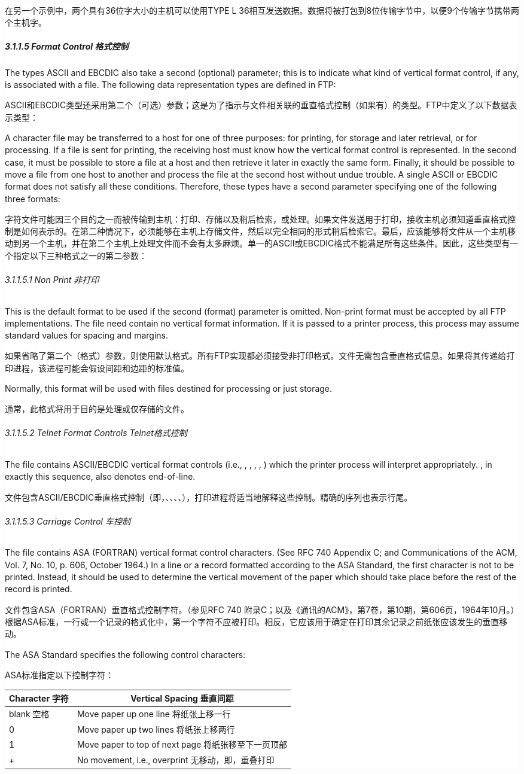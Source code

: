 在另一个示例中，两个具有36位字大小的主机可以使用TYPE L 36相互发送数据。数据将被打包到8位传输字节中，以便9个传输字节携带两个主机字。

##### 3.1.1.5 Format Control 格式控制

The types ASCII and EBCDIC also take a second (optional) parameter; this is to indicate what kind of vertical format control, if any, is associated with a file.  The following data representation types are defined in FTP:

ASCII和EBCDIC类型还采用第二个（可选）参数；这是为了指示与文件相关联的垂直格式控制（如果有）的类型。FTP中定义了以下数据表示类型：

A character file may be transferred to a host for one of three purposes: for printing, for storage and later retrieval, or for processing.  If a file is sent for printing, the receiving host must know how the vertical format control is represented.  In the second case, it must be possible to store a file at a host and then retrieve it later in exactly the same form.  Finally, it should be possible to move a file from one host to another and process the file at the second host without undue trouble.  A single ASCII or EBCDIC format does not satisfy all these conditions.  Therefore, these types have a second parameter specifying one of the following three formats:

字符文件可能因三个目的之一而被传输到主机：打印、存储以及稍后检索，或处理。如果文件发送用于打印，接收主机必须知道垂直格式控制是如何表示的。在第二种情况下，必须能够在主机上存储文件，然后以完全相同的形式稍后检索它。最后，应该能够将文件从一个主机移动到另一个主机，并在第二个主机上处理文件而不会有太多麻烦。单一的ASCII或EBCDIC格式不能满足所有这些条件。因此，这些类型有一个指定以下三种格式之一的第二参数：

###### 3.1.1.5.1 Non Print 非打印

This is the default format to be used if the second (format) parameter is omitted.  Non-print format must be accepted by all FTP implementations. The file need contain no vertical format information.  If it is passed to a printer process, this process may assume standard values for spacing and margins.

如果省略了第二个（格式）参数，则使用默认格式。所有FTP实现都必须接受非打印格式。文件无需包含垂直格式信息。如果将其传递给打印进程，该进程可能会假设间距和边距的标准值。

Normally, this format will be used with files destined for processing or just storage.

通常，此格式将用于目的是处理或仅存储的文件。

###### 3.1.1.5.2 Telnet Format Controls Telnet格式控制

The file contains ASCII/EBCDIC vertical format controls (i.e., <CR>, <LF>, <NL>, <VT>, <FF>) which the printer process will interpret appropriately.  <CRLF>, in exactly this sequence, also denotes end-of-line.

文件包含ASCII/EBCDIC垂直格式控制（即，<CR>、<LF>、<NL>、<VT>、<FF>），打印进程将适当地解释这些控制。精确的<CRLF>序列也表示行尾。

###### 3.1.1.5.3 Carriage Control 车控制

The file contains ASA (FORTRAN) vertical format control characters.  (See RFC 740 Appendix C; and Communications of the ACM, Vol. 7, No. 10, p. 606, October 1964.)  In a line or a record formatted according to the ASA Standard, the first character is not to be printed.  Instead, it should be used to determine the vertical movement of the paper which should take place before the rest of the record is printed.

文件包含ASA（FORTRAN）垂直格式控制字符。（参见RFC 740 附录C；以及《通讯的ACM》，第7卷，第10期，第606页，1964年10月。）根据ASA标准，一行或一个记录的格式化中，第一个字符不应被打印。相反，它应该用于确定在打印其余记录之前纸张应该发生的垂直移动。

The ASA Standard specifies the following control characters:

ASA标准指定以下控制字符：

| Character 字符 | Vertical Spacing 垂直间距                           |
| -------------- | --------------------------------------------------- |
| blank 空格     | Move paper up one line 将纸张上移一行               |
| 0              | Move paper up two lines 将纸张上移两行              |
| 1              | Move paper to top of next page 将纸张移至下一页顶部 |
| +              | No movement, i.e., overprint 无移动，即，重叠打印   |
